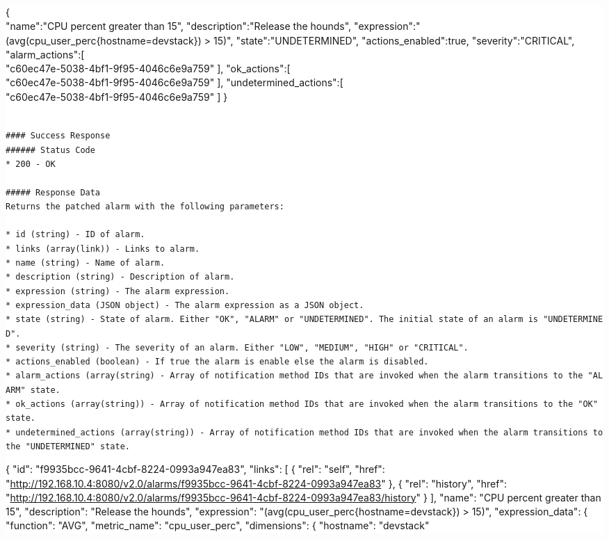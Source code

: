 {  
   "name":"CPU percent greater than 15",
   "description":"Release the hounds",
   "expression":"(avg(cpu_user_perc{hostname=devstack}) > 15)",
   "state":"UNDETERMINED",
   "actions_enabled":true,
   "severity":"CRITICAL",
   "alarm_actions":[  
      "c60ec47e-5038-4bf1-9f95-4046c6e9a759"
   ],
   "ok_actions":[  
      "c60ec47e-5038-4bf1-9f95-4046c6e9a759"
   ],
   "undetermined_actions":[  
      "c60ec47e-5038-4bf1-9f95-4046c6e9a759"
   ]
}
```

#### Success Response
###### Status Code
* 200 - OK

##### Response Data
Returns the patched alarm with the following parameters:

* id (string) - ID of alarm.
* links (array(link)) - Links to alarm.
* name (string) - Name of alarm.
* description (string) - Description of alarm.
* expression (string) - The alarm expression.
* expression_data (JSON object) - The alarm expression as a JSON object.
* state (string) - State of alarm. Either "OK", "ALARM" or "UNDETERMINED". The initial state of an alarm is "UNDETERMINED". 
* severity (string) - The severity of an alarm. Either "LOW", "MEDIUM", "HIGH" or "CRITICAL".
* actions_enabled (boolean) - If true the alarm is enable else the alarm is disabled.
* alarm_actions (array(string) - Array of notification method IDs that are invoked when the alarm transitions to the "ALARM" state.
* ok_actions (array(string)) - Array of notification method IDs that are invoked when the alarm transitions to the "OK" state.
* undetermined_actions (array(string)) - Array of notification method IDs that are invoked when the alarm transitions to the "UNDETERMINED" state.

```
{
    "id": "f9935bcc-9641-4cbf-8224-0993a947ea83",
    "links": [
        {
            "rel": "self",
            "href": "http://192.168.10.4:8080/v2.0/alarms/f9935bcc-9641-4cbf-8224-0993a947ea83"
        },
        {
            "rel": "history",
            "href": "http://192.168.10.4:8080/v2.0/alarms/f9935bcc-9641-4cbf-8224-0993a947ea83/history"
        }
    ],
    "name": "CPU percent greater than 15",
    "description": "Release the hounds",
    "expression": "(avg(cpu_user_perc{hostname=devstack}) > 15)",
    "expression_data": {
        "function": "AVG",
        "metric_name": "cpu_user_perc",
        "dimensions": {
            "hostname": "devstack"